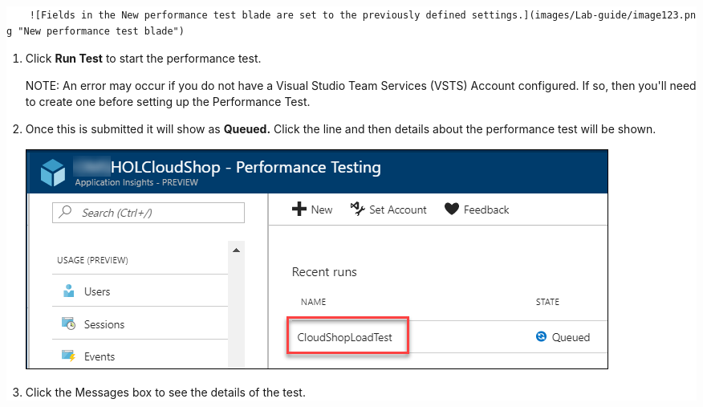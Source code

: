         ![Fields in the New performance test blade are set to the previously defined settings.](images/Lab-guide/image123.png "New performance test blade")

1.  Click **Run Test** to start the performance test.

	NOTE: An error may occur if you do not have a Visual Studio Team Services (VSTS) Account configured. If so, then you'll need to create one before setting up the Performance Test.

1.  Once this is submitted it will show as **Queued.** Click the line and then details about the performance test will be shown.

    ![CloudShopLoadTest is selected under Recent runs in the Performance Testing blade.](images/Lab-guide/image124.png "Performance Testing blade")

1.  Click the Messages box to see the details of the test.

